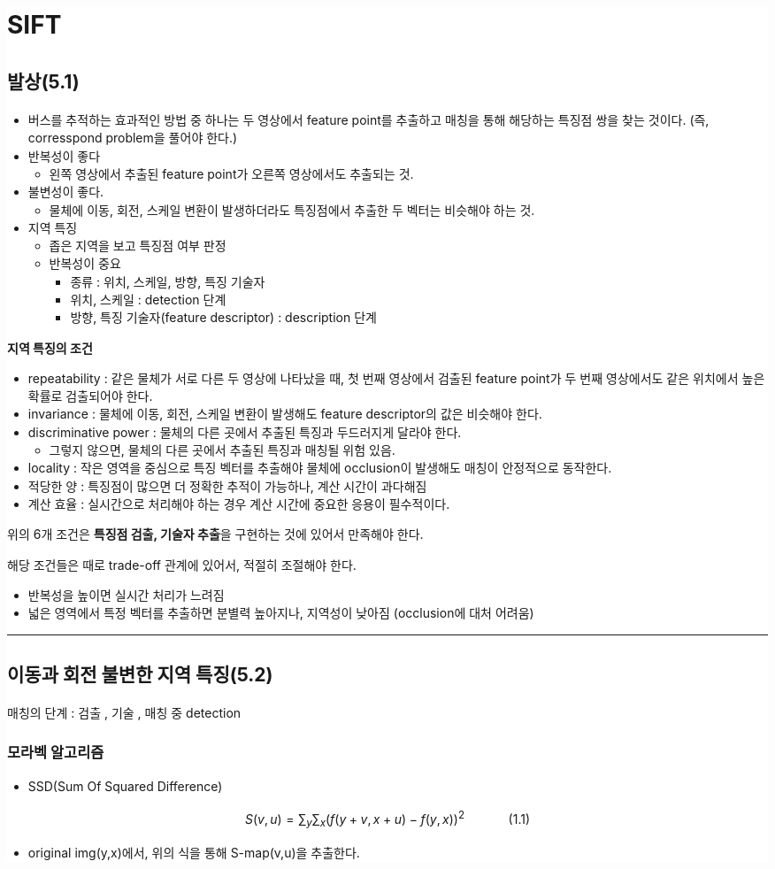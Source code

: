 # SIFT

## 발상(5.1)

- 버스를 추적하는 효과적인 방법 중 하나는 두 영상에서 feature point를 추출하고 매칭을 통해 해당하는 특징점 쌍을 찾는 것이다. (즉, corresspond problem을 풀어야 한다.)
- 반복성이 좋다
    - 왼쪽 영상에서 추출된 feature point가 오른쪽 영상에서도 추출되는 것.
- 불변성이 좋다.
    - 물체에 이동, 회전, 스케일 변환이 발생하더라도 특징점에서 추출한 두 벡터는 비슷해야 하는 것.
- 지역 특징
    - 좁은 지역을 보고 특징점 여부 판정
    - 반복성이 중요
        - 종류 : 위치, 스케일, 방향, 특징 기술자
        - 위치, 스케일 : detection 단계
        - 방향, 특징 기술자(feature descriptor) : description 단계

**지역 특징의 조건**

- repeatability : 같은 물체가 서로 다른 두 영상에 나타났을 때, 첫 번째 영상에서 검출된 feature point가 두 번째 영상에서도 같은 위치에서 높은 확률로 검출되어야 한다.
- invariance : 물체에 이동, 회전, 스케일 변환이 발생해도 feature descriptor의 값은 비슷해야 한다.
- discriminative power : 물체의 다른 곳에서 추출된 특징과 두드러지게 달라야 한다.
    - 그렇지 않으면, 물체의 다른 곳에서 추출된 특징과 매칭될 위험 있음.
- locality : 작은 영역을 중심으로 특징 벡터를 추출해야 물체에 occlusion이 발생해도 매칭이 안정적으로 동작한다.
- 적당한 양 : 특징점이 많으면 더 정확한 추적이 가능하나, 계산 시간이 과다해짐
- 계산 효율 : 실시간으로 처리해야 하는 경우 계산 시간에 중요한 응용이 필수적이다.

위의 6개 조건은 **특징점 검출, 기술자 추출**을 구현하는 것에 있어서 만족해야 한다.

해당 조건들은 때로 trade-off 관계에 있어서, 적절히 조절해야 한다.

- 반복성을 높이면 실시간 처리가 느려짐
- 넓은 영역에서 특정 벡터를 추출하면 분별력 높아지나, 지역성이 낮아짐 (occlusion에 대처 어려움)

---

## 이동과 회전 불변한 지역 특징(5.2)

매칭의 단계 : 검출 , 기술 , 매칭 중 detection

### 모라벡 알고리즘

- SSD(Sum Of Squared Difference)

$$
S(v,u) = \sum_{y}\sum_{x}(f(y+v, x+u) - f(y,x))^2\quad\quad\quad(1.1)
$$

- original img(y,x)에서, 위의 식을 통해 S-map(v,u)을 추출한다.
